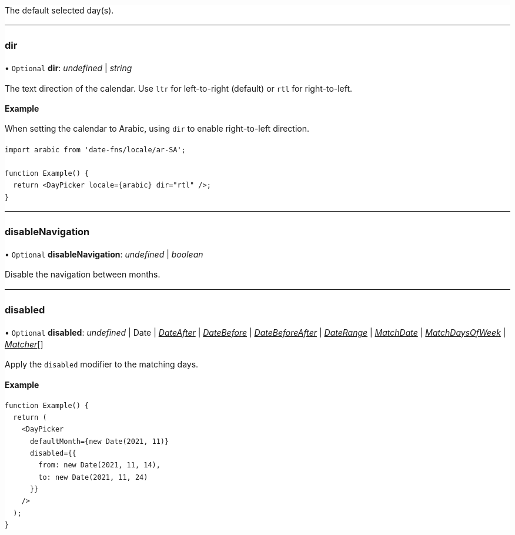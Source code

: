 The default selected day(s).

___

### dir

• `Optional` **dir**: *undefined* \| *string*

The text direction of the calendar. Use `ltr` for left-to-right (default)
or `rtl` for right-to-left.

**Example**

When setting the calendar to Arabic, using `dir` to enable right-to-left
direction.

```
import arabic from 'date-fns/locale/ar-SA';

function Example() {
  return <DayPicker locale={arabic} dir="rtl" />;
}
```

___

### disableNavigation

• `Optional` **disableNavigation**: *undefined* \| *boolean*

Disable the navigation between months.

___

### disabled

• `Optional` **disabled**: *undefined* \| Date \| [*DateAfter*](../types/dateafter.md) \| [*DateBefore*](../types/datebefore.md) \| [*DateBeforeAfter*](../types/datebeforeafter.md) \| [*DateRange*](../types/daterange.md) \| [*MatchDate*](../types/matchdate.md) \| [*MatchDaysOfWeek*](../types/matchdaysofweek.md) \| [*Matcher*](../types/matcher.md)[]

Apply the `disabled` modifier to the matching days.

**Example**

```
function Example() {
  return (
    <DayPicker
      defaultMonth={new Date(2021, 11)}
      disabled={{
        from: new Date(2021, 11, 14),
        to: new Date(2021, 11, 24)
      }}
    />
  );
}
```
